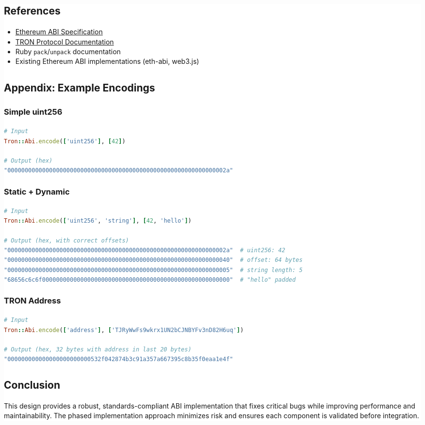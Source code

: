 ## References

- [Ethereum ABI Specification](https://docs.soliditylang.org/en/latest/abi-spec.html)
- [TRON Protocol Documentation](https://developers.tron.network/)
- Ruby `pack`/`unpack` documentation
- Existing Ethereum ABI implementations (eth-abi, web3.js)

## Appendix: Example Encodings

### Simple uint256
```ruby
# Input
Tron::Abi.encode(['uint256'], [42])

# Output (hex)
"000000000000000000000000000000000000000000000000000000000000002a"
```

### Static + Dynamic
```ruby
# Input
Tron::Abi.encode(['uint256', 'string'], [42, 'hello'])

# Output (hex, with correct offsets)
"000000000000000000000000000000000000000000000000000000000000002a"  # uint256: 42
"0000000000000000000000000000000000000000000000000000000000000040"  # offset: 64 bytes
"0000000000000000000000000000000000000000000000000000000000000005"  # string length: 5
"68656c6c6f000000000000000000000000000000000000000000000000000000"  # "hello" padded
```

### TRON Address
```ruby
# Input
Tron::Abi.encode(['address'], ['TJRyWwFs9wkrx1UN2bCJNBYFv3nD82H6uq'])

# Output (hex, 32 bytes with address in last 20 bytes)
"000000000000000000000000532f042874b3c91a357a667395c8b35f0eaa1e4f"
```

## Conclusion

This design provides a robust, standards-compliant ABI implementation that fixes critical bugs while improving performance and maintainability. The phased implementation approach minimizes risk and ensures each component is validated before integration.
